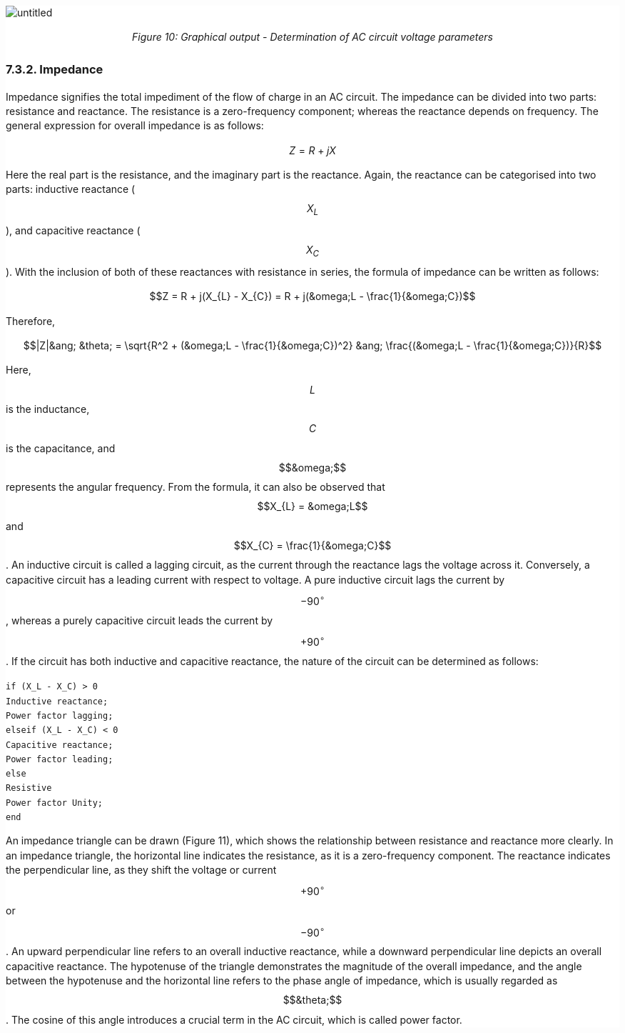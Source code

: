 ```matlab
```

![untitled](https://github.com/user-attachments/assets/d1ec321d-72bc-457f-835f-2b0103e8f38f)
<p align="center"> <em>Figure 10: Graphical output - Determination of AC circuit voltage parameters </em></p>

### 7.3.2. Impedance
Impedance signifies the total impediment of the flow of charge in an AC circuit. The impedance can be divided into two parts: resistance and reactance. The resistance is a zero-frequency component; whereas the reactance depends on frequency. The general expression for overall impedance is as follows:

$$Z = R + jX$$

Here the real part is the resistance, and the imaginary part is the reactance. Again, the reactance can be categorised into two parts: inductive reactance ($$X_{L}$$), and capacitive reactance ($$X_{C}$$). With the inclusion of both of these reactances with resistance in series, the formula of impedance can be written as follows:

$$Z = R + j(X_{L} - X_{C}) = R + j(&omega;L - \frac{1}{&omega;C})$$

Therefore,

$$|Z|&ang; &theta; = \sqrt{R^2 + (&omega;L - \frac{1}{&omega;C})^2} &ang; \frac{(&omega;L - \frac{1}{&omega;C})}{R}$$

Here, $$L$$ is the inductance, $$C$$ is the capacitance, and $$&omega;$$ represents the angular frequency. From the formula, it can also be observed that $$X_{L} = &omega;L$$ and $$X_{C} = \frac{1}{&omega;C}$$. An inductive circuit is called a lagging circuit, as the current through the reactance lags the voltage across it. Conversely, a capacitive circuit has a leading current with respect to voltage. A pure inductive circuit lags the current by $$-90^\circ$$, whereas a purely capacitive circuit leads the current by $$+90^\circ$$. If the circuit has both inductive and capacitive reactance, the nature of the circuit can be determined as follows:

```
if (X_L - X_C) > 0
Inductive reactance;
Power factor lagging;
elseif (X_L - X_C) < 0
Capacitive reactance;
Power factor leading;
else
Resistive
Power factor Unity;
end
```

An impedance triangle can be drawn (Figure 11), which shows the relationship between resistance and reactance more clearly. In an impedance triangle, the horizontal line indicates the resistance, as it is a zero-frequency component. The reactance indicates the perpendicular line, as they shift the voltage or current $$+90^\circ$$ or $$-90^\circ$$. An upward perpendicular line refers to an overall inductive reactance, while a downward perpendicular line depicts an overall capacitive reactance. The hypotenuse of the triangle demonstrates the magnitude of the overall impedance, and the angle between the hypotenuse and the horizontal line refers to the phase angle of impedance, which is usually regarded as $$&theta;$$. The cosine of this angle introduces a crucial term in the AC circuit, which is called power factor. 
